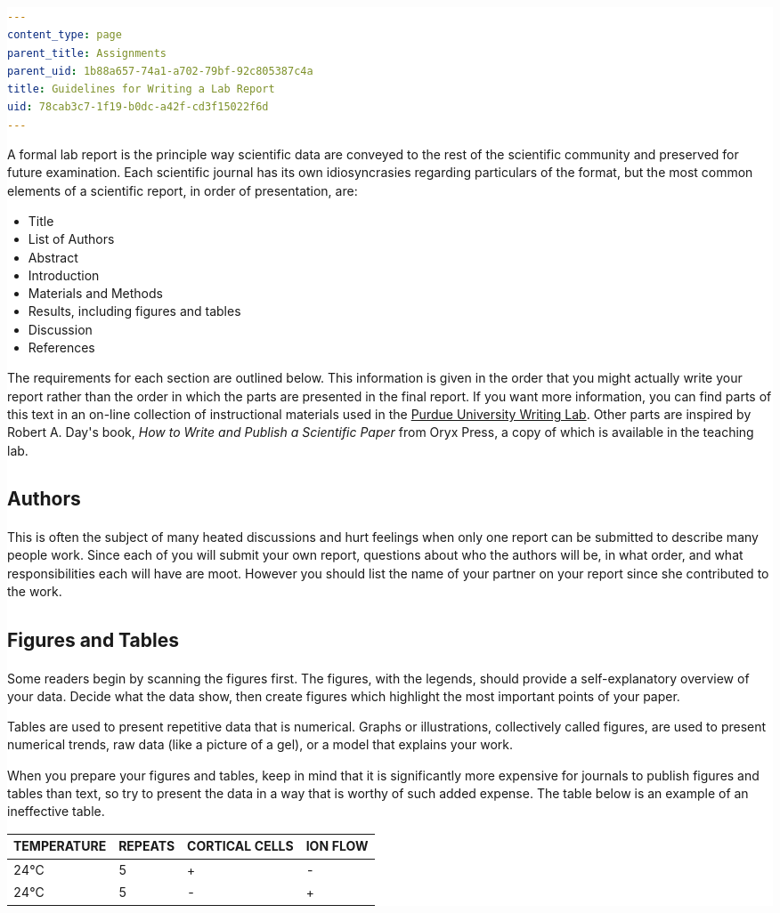 ```yaml
---
content_type: page
parent_title: Assignments
parent_uid: 1b88a657-74a1-a702-79bf-92c805387c4a
title: Guidelines for Writing a Lab Report
uid: 78cab3c7-1f19-b0dc-a42f-cd3f15022f6d
---
```


A formal lab report is the principle way scientific data are conveyed to the rest of the scientific community and preserved for future examination. Each scientific journal has its own idiosyncrasies regarding particulars of the format, but the most common elements of a scientific report, in order of presentation, are:

*   Title
*   List of Authors
*   Abstract
*   Introduction
*   Materials and Methods
*   Results, including figures and tables
*   Discussion
*   References

The requirements for each section are outlined below. This information is given in the order that you might actually write your report rather than the order in which the parts are presented in the final report. If you want more information, you can find parts of this text in an on-line collection of instructional materials used in the [Purdue University Writing Lab](http://owl.english.purdue.edu/). Other parts are inspired by Robert A. Day's book, _How to Write and Publish a Scientific Paper_ from Oryx Press, a copy of which is available in the teaching lab.

Authors
-------

This is often the subject of many heated discussions and hurt feelings when only one report can be submitted to describe many people work. Since each of you will submit your own report, questions about who the authors will be, in what order, and what responsibilities each will have are moot. However you should list the name of your partner on your report since she contributed to the work.

Figures and Tables
------------------

Some readers begin by scanning the figures first. The figures, with the legends, should provide a self-explanatory overview of your data. Decide what the data show, then create figures which highlight the most important points of your paper.

Tables are used to present repetitive data that is numerical. Graphs or illustrations, collectively called figures, are used to present numerical trends, raw data (like a picture of a gel), or a model that explains your work.

When you prepare your figures and tables, keep in mind that it is significantly more expensive for journals to publish figures and tables than text, so try to present the data in a way that is worthy of such added expense. The table below is an example of an ineffective table.

| TEMPERATURE | REPEATS | CORTICAL CELLS | ION FLOW |
| --- | --- | --- | --- |
| 24°C | 5 | + | \- |
| 24°C | 5 | \- | + 
